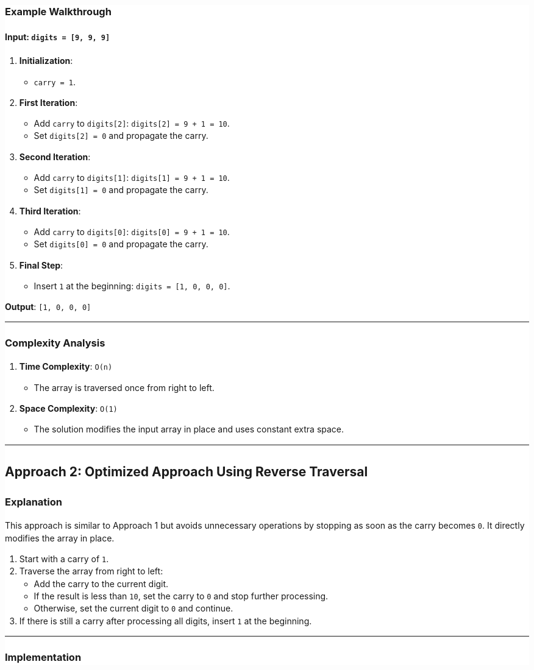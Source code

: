 
### Example Walkthrough

#### Input: `digits = [9, 9, 9]`

1. **Initialization**:
   - `carry = 1`.

2. **First Iteration**:
   - Add `carry` to `digits[2]`: `digits[2] = 9 + 1 = 10`.
   - Set `digits[2] = 0` and propagate the carry.

3. **Second Iteration**:
   - Add `carry` to `digits[1]`: `digits[1] = 9 + 1 = 10`.
   - Set `digits[1] = 0` and propagate the carry.

4. **Third Iteration**:
   - Add `carry` to `digits[0]`: `digits[0] = 9 + 1 = 10`.
   - Set `digits[0] = 0` and propagate the carry.

5. **Final Step**:
   - Insert `1` at the beginning: `digits = [1, 0, 0, 0]`.

**Output**: `[1, 0, 0, 0]`

---

### Complexity Analysis

1. **Time Complexity**: `O(n)`
   - The array is traversed once from right to left.

2. **Space Complexity**: `O(1)`
   - The solution modifies the input array in place and uses constant extra space.

---

## Approach 2: Optimized Approach Using Reverse Traversal

### Explanation

This approach is similar to Approach 1 but avoids unnecessary operations by stopping as soon as the carry becomes `0`. It directly modifies the array in place.

1. Start with a carry of `1`.
2. Traverse the array from right to left:
   - Add the carry to the current digit.
   - If the result is less than `10`, set the carry to `0` and stop further processing.
   - Otherwise, set the current digit to `0` and continue.
3. If there is still a carry after processing all digits, insert `1` at the beginning.

---

### Implementation
